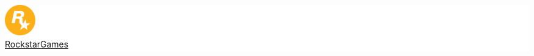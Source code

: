 <img src="/icons/RockstarGames.svg" alt="RockstarGames" width="50">
<br/>
<a href="/icons/RockstarGames.svg">RockstarGames</a>
</td>
<td align="center">